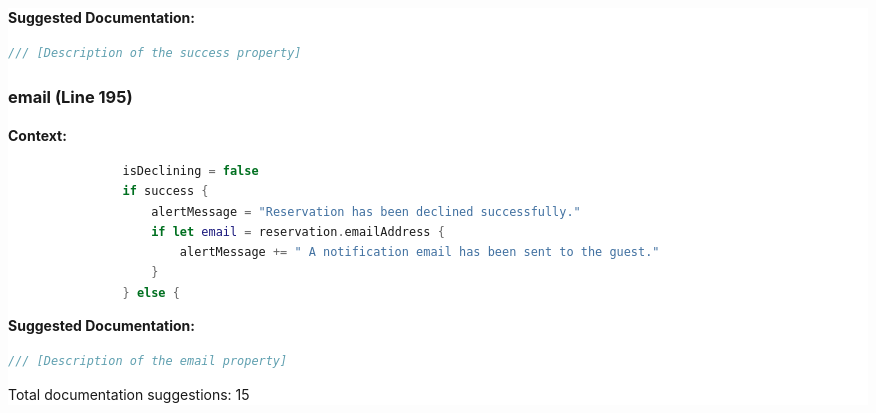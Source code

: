 **Suggested Documentation:**

```swift
/// [Description of the success property]
```

### email (Line 195)

**Context:**

```swift
                isDeclining = false
                if success {
                    alertMessage = "Reservation has been declined successfully."
                    if let email = reservation.emailAddress {
                        alertMessage += " A notification email has been sent to the guest."
                    }
                } else {
```

**Suggested Documentation:**

```swift
/// [Description of the email property]
```


Total documentation suggestions: 15

